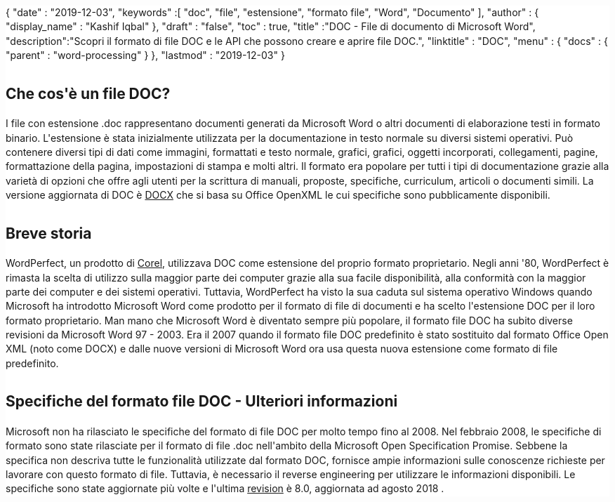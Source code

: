 {
  "date" : "2019-12-03",
  "keywords" :[ "doc", "file", "estensione", "formato file", "Word", "Documento" ],
  "author" : {
    "display_name" : "Kashif Iqbal"
},
  "draft" : "false",
  "toc" : true,
  "title" :"DOC - File di documento di Microsoft Word",
  "description":"Scopri il formato di file DOC e le API che possono creare e aprire file DOC.",
  "linktitle" : "DOC",
  "menu" : {
    "docs" : {
      "parent" : "word-processing"
}
},
  "lastmod" : "2019-12-03"
}

## Che cos'è un file DOC?

I file con estensione .doc rappresentano documenti generati da Microsoft Word o altri documenti di elaborazione testi in formato binario. L'estensione è stata inizialmente utilizzata per la documentazione in testo normale su diversi sistemi operativi. Può contenere diversi tipi di dati come immagini, formattati e testo normale, grafici, grafici, oggetti incorporati, collegamenti, pagine, formattazione della pagina, impostazioni di stampa e molti altri. Il formato era popolare per tutti i tipi di documentazione grazie alla varietà di opzioni che offre agli utenti per la scrittura di manuali, proposte, specifiche, curriculum, articoli o documenti simili. La versione aggiornata di DOC è [DOCX](/it/word-processing/docx/) che si basa su Office OpenXML le cui specifiche sono pubblicamente disponibili.

## Breve storia ##

WordPerfect, un prodotto di [Corel](https://www.corel.com/en/), utilizzava DOC come estensione del proprio formato proprietario. Negli anni '80, WordPerfect è rimasta la scelta di utilizzo sulla maggior parte dei computer grazie alla sua facile disponibilità, alla conformità con la maggior parte dei computer e dei sistemi operativi. Tuttavia, WordPerfect ha visto la sua caduta sul sistema operativo Windows quando Microsoft ha introdotto Microsoft Word come prodotto per il formato di file di documenti e ha scelto l'estensione DOC per il loro formato proprietario. Man mano che Microsoft Word è diventato sempre più popolare, il formato file DOC ha subito diverse revisioni da Microsoft Word 97 - 2003. Era il 2007 quando il formato file DOC predefinito è stato sostituito dal formato Office Open XML (noto come DOCX) e dalle nuove versioni di Microsoft Word ora usa questa nuova estensione come formato di file predefinito.

## Specifiche del formato file DOC - Ulteriori informazioni

Microsoft non ha rilasciato le specifiche del formato di file DOC per molto tempo fino al 2008. Nel febbraio 2008, le specifiche di formato sono state rilasciate per il formato di file .doc nell'ambito della Microsoft Open Specification Promise. Sebbene la specifica non descriva tutte le funzionalità utilizzate dal formato DOC, fornisce ampie informazioni sulle conoscenze richieste per lavorare con questo formato di file. Tuttavia, è necessario il reverse engineering per utilizzare le informazioni disponibili. Le specifiche sono state aggiornate più volte e l'ultima [revision](https://msdn.microsoft.com/en-us/library/cc313153(v#office.12).aspx) è 8.0, aggiornata ad agosto 2018 .

